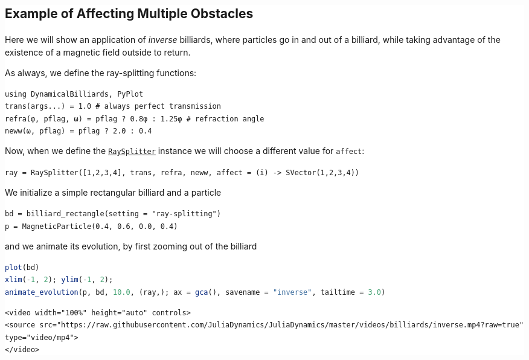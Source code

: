 
## Example of Affecting Multiple Obstacles
Here we will show an application of *inverse* billiards, where particles go in and out
of a billiard, while taking advantage of the existence of a magnetic field outside to return.

As always, we define the ray-splitting functions:
```@example ray
using DynamicalBilliards, PyPlot
trans(args...) = 1.0 # always perfect transmission
refra(φ, pflag, ω) = pflag ? 0.8φ : 1.25φ # refraction angle
neww(ω, pflag) = pflag ? 2.0 : 0.4
```
Now, when we define the [`RaySplitter`](@ref) instance we will choose a different
value for `affect`:
```@example ray
ray = RaySplitter([1,2,3,4], trans, refra, neww, affect = (i) -> SVector(1,2,3,4))
```

We initialize a simple rectangular billiard and a particle
```@example ray
bd = billiard_rectangle(setting = "ray-splitting")
p = MagneticParticle(0.4, 0.6, 0.0, 0.4)
```

and we animate its evolution, by first zooming out of the billiard
```julia
plot(bd)
xlim(-1, 2); ylim(-1, 2);
animate_evolution(p, bd, 10.0, (ray,); ax = gca(), savename = "inverse", tailtime = 3.0)
```

```@raw html
<video width="100%" height="auto" controls>
<source src="https://raw.githubusercontent.com/JuliaDynamics/JuliaDynamics/master/videos/billiards/inverse.mp4?raw=true" type="video/mp4">
</video>
```
